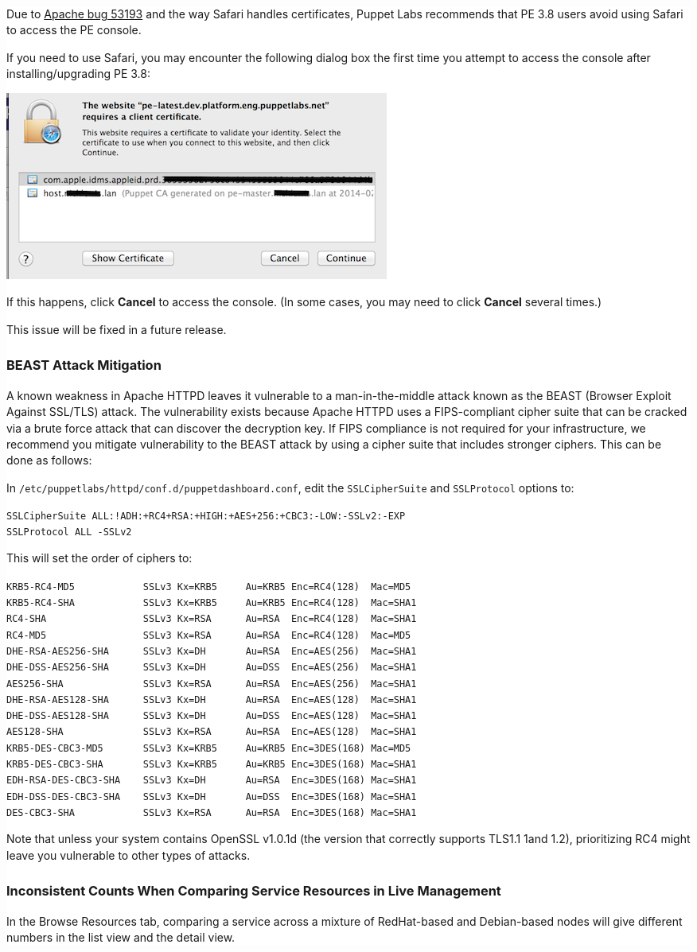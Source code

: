 [client_cert_dialog]: ./images/client_cert_dialog.png

Due to [Apache bug 53193](https://issues.apache.org/bugzilla/show_bug.cgi?id=53193) and the way Safari handles certificates, Puppet Labs recommends that PE 3.8 users avoid using Safari to access the PE console.

If you need to use Safari, you may encounter the following dialog box the first time you attempt to access the console after installing/upgrading PE 3.8:

![Safari Certificate Dialog][client_cert_dialog]

If this happens, click __Cancel__ to access the console. (In some cases, you may need to click __Cancel__ several times.)

This issue will be fixed in a future release.

### BEAST Attack Mitigation

A known weakness in Apache HTTPD leaves it vulnerable to a man-in-the-middle attack known as the BEAST (Browser Exploit Against SSL/TLS) attack. The vulnerability exists because Apache HTTPD uses a FIPS-compliant cipher suite that can be cracked via a brute force attack that can discover the decryption key. If FIPS compliance is not required for your infrastructure, we recommend you mitigate vulnerability to the BEAST attack by using a cipher suite that includes stronger ciphers. This can be done as follows:

In `/etc/puppetlabs/httpd/conf.d/puppetdashboard.conf`, edit the `SSLCipherSuite` and `SSLProtocol` options to:

    SSLCipherSuite ALL:!ADH:+RC4+RSA:+HIGH:+AES+256:+CBC3:-LOW:-SSLv2:-EXP
    SSLProtocol ALL -SSLv2

This will set the order of ciphers to:

    KRB5-RC4-MD5            SSLv3 Kx=KRB5     Au=KRB5 Enc=RC4(128)  Mac=MD5
    KRB5-RC4-SHA            SSLv3 Kx=KRB5     Au=KRB5 Enc=RC4(128)  Mac=SHA1
    RC4-SHA                 SSLv3 Kx=RSA      Au=RSA  Enc=RC4(128)  Mac=SHA1
    RC4-MD5                 SSLv3 Kx=RSA      Au=RSA  Enc=RC4(128)  Mac=MD5
    DHE-RSA-AES256-SHA      SSLv3 Kx=DH       Au=RSA  Enc=AES(256)  Mac=SHA1
    DHE-DSS-AES256-SHA      SSLv3 Kx=DH       Au=DSS  Enc=AES(256)  Mac=SHA1
    AES256-SHA              SSLv3 Kx=RSA      Au=RSA  Enc=AES(256)  Mac=SHA1
    DHE-RSA-AES128-SHA      SSLv3 Kx=DH       Au=RSA  Enc=AES(128)  Mac=SHA1
    DHE-DSS-AES128-SHA      SSLv3 Kx=DH       Au=DSS  Enc=AES(128)  Mac=SHA1
    AES128-SHA              SSLv3 Kx=RSA      Au=RSA  Enc=AES(128)  Mac=SHA1
    KRB5-DES-CBC3-MD5       SSLv3 Kx=KRB5     Au=KRB5 Enc=3DES(168) Mac=MD5
    KRB5-DES-CBC3-SHA       SSLv3 Kx=KRB5     Au=KRB5 Enc=3DES(168) Mac=SHA1
    EDH-RSA-DES-CBC3-SHA    SSLv3 Kx=DH       Au=RSA  Enc=3DES(168) Mac=SHA1
    EDH-DSS-DES-CBC3-SHA    SSLv3 Kx=DH       Au=DSS  Enc=3DES(168) Mac=SHA1
    DES-CBC3-SHA            SSLv3 Kx=RSA      Au=RSA  Enc=3DES(168) Mac=SHA1

Note that unless your system contains OpenSSL v1.0.1d (the version that correctly supports TLS1.1 1and 1.2), prioritizing RC4 might leave you vulnerable to other types of attacks.

### Inconsistent Counts When Comparing Service Resources in Live Management

In the Browse Resources tab, comparing a service across a mixture of RedHat-based and Debian-based nodes will give different numbers in the list view and the detail view.


[peissues]: https://tickets.puppetlabs.com/browse/ENTERPRISE/
[puppetissues]: https://tickets.puppetlabs.com/browse/PUP/